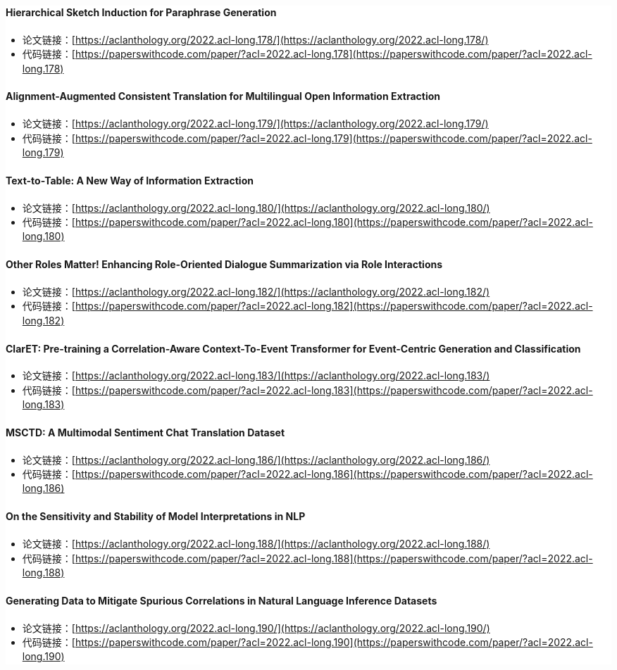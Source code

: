 #### Hierarchical Sketch Induction for Paraphrase Generation

- 论文链接：[https://aclanthology.org/2022.acl-long.178/](https://aclanthology.org/2022.acl-long.178/)
- 代码链接：[https://paperswithcode.com/paper/?acl=2022.acl-long.178](https://paperswithcode.com/paper/?acl=2022.acl-long.178)

#### Alignment-Augmented Consistent Translation for Multilingual Open Information Extraction

- 论文链接：[https://aclanthology.org/2022.acl-long.179/](https://aclanthology.org/2022.acl-long.179/)
- 代码链接：[https://paperswithcode.com/paper/?acl=2022.acl-long.179](https://paperswithcode.com/paper/?acl=2022.acl-long.179)

#### Text-to-Table: A New Way of Information Extraction

- 论文链接：[https://aclanthology.org/2022.acl-long.180/](https://aclanthology.org/2022.acl-long.180/)
- 代码链接：[https://paperswithcode.com/paper/?acl=2022.acl-long.180](https://paperswithcode.com/paper/?acl=2022.acl-long.180)

#### Other Roles Matter! Enhancing Role-Oriented Dialogue Summarization via Role Interactions

- 论文链接：[https://aclanthology.org/2022.acl-long.182/](https://aclanthology.org/2022.acl-long.182/)
- 代码链接：[https://paperswithcode.com/paper/?acl=2022.acl-long.182](https://paperswithcode.com/paper/?acl=2022.acl-long.182)

#### ClarET: Pre-training a Correlation-Aware Context-To-Event Transformer for Event-Centric Generation and Classification

- 论文链接：[https://aclanthology.org/2022.acl-long.183/](https://aclanthology.org/2022.acl-long.183/)
- 代码链接：[https://paperswithcode.com/paper/?acl=2022.acl-long.183](https://paperswithcode.com/paper/?acl=2022.acl-long.183)

#### MSCTD: A Multimodal Sentiment Chat Translation Dataset

- 论文链接：[https://aclanthology.org/2022.acl-long.186/](https://aclanthology.org/2022.acl-long.186/)
- 代码链接：[https://paperswithcode.com/paper/?acl=2022.acl-long.186](https://paperswithcode.com/paper/?acl=2022.acl-long.186)

#### On the Sensitivity and Stability of Model Interpretations in NLP

- 论文链接：[https://aclanthology.org/2022.acl-long.188/](https://aclanthology.org/2022.acl-long.188/)
- 代码链接：[https://paperswithcode.com/paper/?acl=2022.acl-long.188](https://paperswithcode.com/paper/?acl=2022.acl-long.188)

#### Generating Data to Mitigate Spurious Correlations in Natural Language Inference Datasets

- 论文链接：[https://aclanthology.org/2022.acl-long.190/](https://aclanthology.org/2022.acl-long.190/)
- 代码链接：[https://paperswithcode.com/paper/?acl=2022.acl-long.190](https://paperswithcode.com/paper/?acl=2022.acl-long.190)
